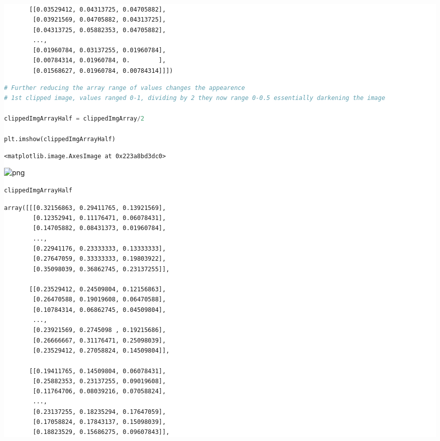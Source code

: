            [[0.03529412, 0.04313725, 0.04705882],
            [0.03921569, 0.04705882, 0.04313725],
            [0.04313725, 0.05882353, 0.04705882],
            ...,
            [0.01960784, 0.03137255, 0.01960784],
            [0.00784314, 0.01960784, 0.        ],
            [0.01568627, 0.01960784, 0.00784314]]])




```python
# Further reducing the array range of values changes the appearence
# 1st clipped image, values ranged 0-1, dividing by 2 they now range 0-0.5 essentially darkening the image

clippedImgArrayHalf = clippedImgArray/2

plt.imshow(clippedImgArrayHalf)
```




    <matplotlib.image.AxesImage at 0x223a8bd3dc0>




    
![png](%23%20Working_with_images_files/%23%20Working_with_images_38_1.png)
    



```python
clippedImgArrayHalf
```




    array([[[0.32156863, 0.29411765, 0.13921569],
            [0.12352941, 0.11176471, 0.06078431],
            [0.14705882, 0.08431373, 0.01960784],
            ...,
            [0.22941176, 0.23333333, 0.13333333],
            [0.27647059, 0.33333333, 0.19803922],
            [0.35098039, 0.36862745, 0.23137255]],
    
           [[0.23529412, 0.24509804, 0.12156863],
            [0.26470588, 0.19019608, 0.06470588],
            [0.10784314, 0.06862745, 0.04509804],
            ...,
            [0.23921569, 0.2745098 , 0.19215686],
            [0.26666667, 0.31176471, 0.25098039],
            [0.23529412, 0.27058824, 0.14509804]],
    
           [[0.19411765, 0.14509804, 0.06078431],
            [0.25882353, 0.23137255, 0.09019608],
            [0.11764706, 0.08039216, 0.07058824],
            ...,
            [0.23137255, 0.18235294, 0.17647059],
            [0.17058824, 0.17843137, 0.15098039],
            [0.18823529, 0.15686275, 0.09607843]],
    